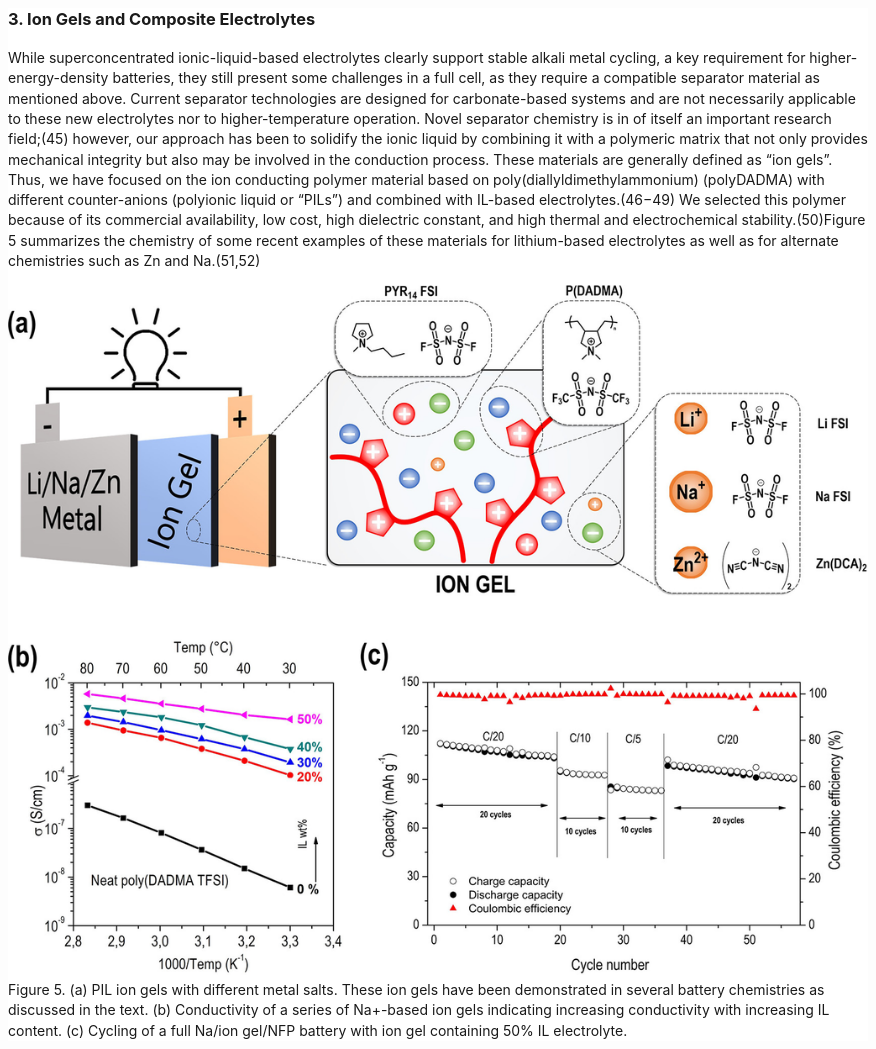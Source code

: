 ### 3. Ion Gels and Composite Electrolytes
While superconcentrated ionic-liquid-based electrolytes clearly support stable alkali metal cycling, a key requirement for higher-energy-density batteries, they still present some challenges in a full cell, as they require a compatible separator material as mentioned above. Current separator technologies are designed for carbonate-based systems and are not necessarily applicable to these new electrolytes nor to higher-temperature operation. Novel separator chemistry is in of itself an important research field;(45) however, our approach has been to solidify the ionic liquid by combining it with a polymeric matrix that not only provides mechanical integrity but also may be involved in the conduction process. These materials are generally defined as “ion gels”. Thus, we have focused on the ion conducting polymer material based on poly(diallyldimethylammonium) (polyDADMA) with different counter-anions (polyionic liquid or “PILs”) and combined with IL-based electrolytes.(46−49) We selected this polymer because of its commercial availability, low cost, high dielectric constant, and high thermal and electrochemical stability.(50)Figure 5 summarizes the chemistry of some recent examples of these materials for lithium-based electrolytes as well as for alternate chemistries such as Zn and Na.(51,52)

![ar-2018-00566u_0005.jpeg](imgs/ar-2018-00566u_0005.jpeg)  
Figure 5. (a) PIL ion gels with different metal salts. These ion gels have been demonstrated in several battery chemistries as discussed in the text. (b) Conductivity of a series of Na+-based ion gels indicating increasing conductivity with increasing IL content. (c) Cycling of a full Na/ion gel/NFP battery with ion gel containing 50% IL electrolyte.
